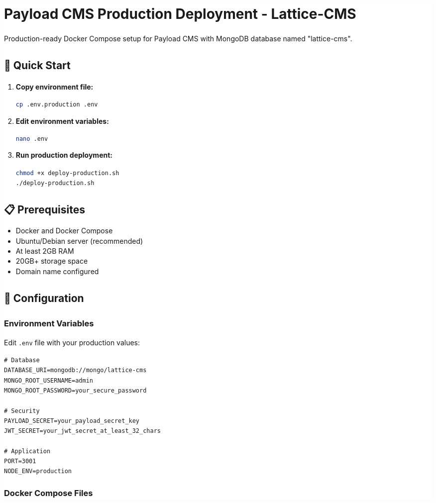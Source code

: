 # Payload CMS Production Deployment - Lattice-CMS

Production-ready Docker Compose setup for Payload CMS with MongoDB database named "lattice-cms".

## 🚀 Quick Start

1. **Copy environment file:**
   ```bash
   cp .env.production .env
   ```

2. **Edit environment variables:**
   ```bash
   nano .env
   ```
   
3. **Run production deployment:**
   ```bash
   chmod +x deploy-production.sh
   ./deploy-production.sh
   ```

## 📋 Prerequisites

- Docker and Docker Compose
- Ubuntu/Debian server (recommended)
- At least 2GB RAM
- 20GB+ storage space
- Domain name configured

## 🔧 Configuration

### Environment Variables

Edit `.env` file with your production values:

```env
# Database
DATABASE_URI=mongodb://mongo/lattice-cms
MONGO_ROOT_USERNAME=admin
MONGO_ROOT_PASSWORD=your_secure_password

# Security
PAYLOAD_SECRET=your_payload_secret_key
JWT_SECRET=your_jwt_secret_at_least_32_chars

# Application
PORT=3001
NODE_ENV=production
```

### Docker Compose Files
